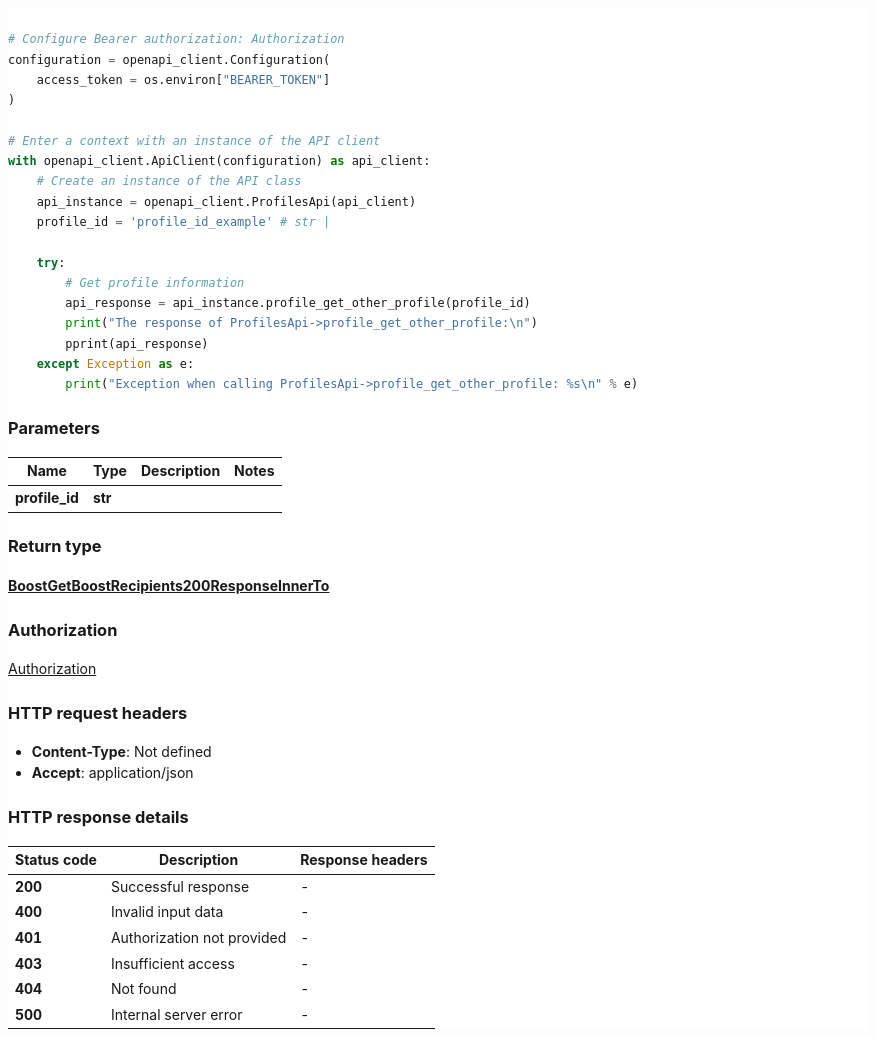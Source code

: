 ```python

# Configure Bearer authorization: Authorization
configuration = openapi_client.Configuration(
    access_token = os.environ["BEARER_TOKEN"]
)

# Enter a context with an instance of the API client
with openapi_client.ApiClient(configuration) as api_client:
    # Create an instance of the API class
    api_instance = openapi_client.ProfilesApi(api_client)
    profile_id = 'profile_id_example' # str | 

    try:
        # Get profile information
        api_response = api_instance.profile_get_other_profile(profile_id)
        print("The response of ProfilesApi->profile_get_other_profile:\n")
        pprint(api_response)
    except Exception as e:
        print("Exception when calling ProfilesApi->profile_get_other_profile: %s\n" % e)
```



### Parameters


Name | Type | Description  | Notes
------------- | ------------- | ------------- | -------------
 **profile_id** | **str**|  | 

### Return type

[**BoostGetBoostRecipients200ResponseInnerTo**](BoostGetBoostRecipients200ResponseInnerTo.md)

### Authorization

[Authorization](../README.md#Authorization)

### HTTP request headers

 - **Content-Type**: Not defined
 - **Accept**: application/json

### HTTP response details

| Status code | Description | Response headers |
|-------------|-------------|------------------|
**200** | Successful response |  -  |
**400** | Invalid input data |  -  |
**401** | Authorization not provided |  -  |
**403** | Insufficient access |  -  |
**404** | Not found |  -  |
**500** | Internal server error |  -  |

